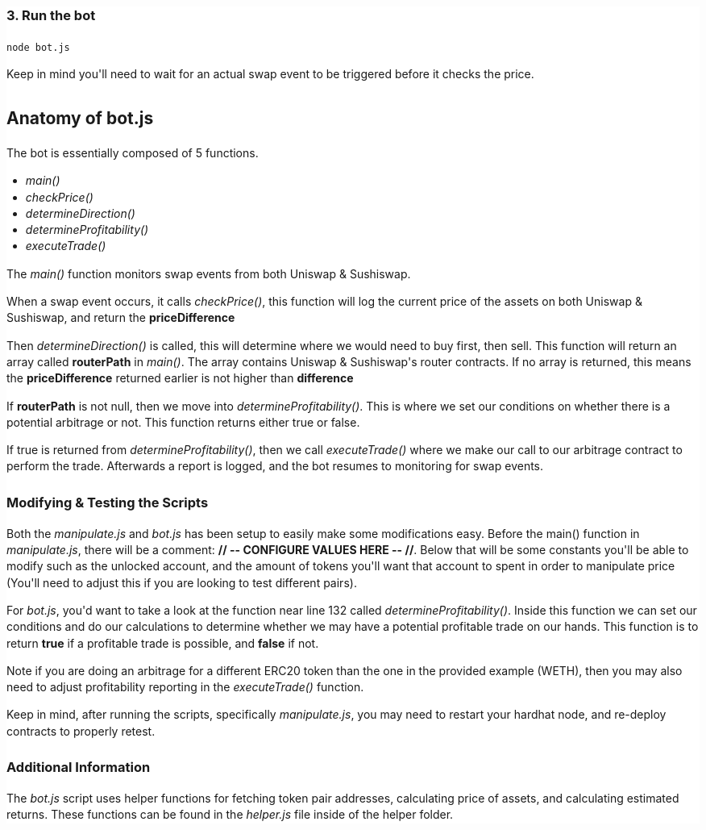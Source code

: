 ### 3. Run the bot
`node bot.js`

Keep in mind you'll need to wait for an actual swap event to be triggered before it checks the price.

## Anatomy of bot.js
The bot is essentially composed of 5 functions.
- *main()*
- *checkPrice()*
- *determineDirection()*
- *determineProfitability()*
- *executeTrade()*

The *main()* function monitors swap events from both Uniswap & Sushiswap. 

When a swap event occurs, it calls *checkPrice()*, this function will log the current price of the assets on both Uniswap & Sushiswap, and return the **priceDifference**

Then *determineDirection()* is called, this will determine where we would need to buy first, then sell. This function will return an array called **routerPath** in *main()*. The array contains Uniswap & Sushiswap's router contracts. If no array is returned, this means the **priceDifference** returned earlier is not higher than **difference**

If **routerPath** is not null, then we move into *determineProfitability()*. This is where we set our conditions on whether there is a potential arbitrage or not. This function returns either true or false.

If true is returned from *determineProfitability()*, then we call *executeTrade()* where we make our call to our arbitrage contract to perform the trade. Afterwards a report is logged, and the bot resumes to monitoring for swap events.

### Modifying & Testing the Scripts
Both the *manipulate.js* and *bot.js* has been setup to easily make some modifications easy. Before the main() function in *manipulate.js*, there will be a comment: **// -- CONFIGURE VALUES HERE -- //**. Below that will be some constants you'll be able to modify such as the unlocked account, and the amount of tokens you'll want that account to spent in order to manipulate price (You'll need to adjust this if you are looking to test different pairs).

For *bot.js*, you'd want to take a look at the function near line 132 called *determineProfitability()*. Inside this function we can set our conditions and do our calculations to determine whether we may have a potential profitable trade on our hands. This function is to return **true** if a profitable trade is possible, and **false** if not.

Note if you are doing an arbitrage for a different ERC20 token than the one in the provided example (WETH), then you may also need to adjust profitability reporting in the *executeTrade()* function.

Keep in mind, after running the scripts, specifically *manipulate.js*, you may need to restart your hardhat node, and re-deploy contracts to properly retest.

### Additional Information
The *bot.js* script uses helper functions for fetching token pair addresses, calculating price of assets, and calculating estimated returns. These functions can be found in the *helper.js* file inside of the helper folder.
